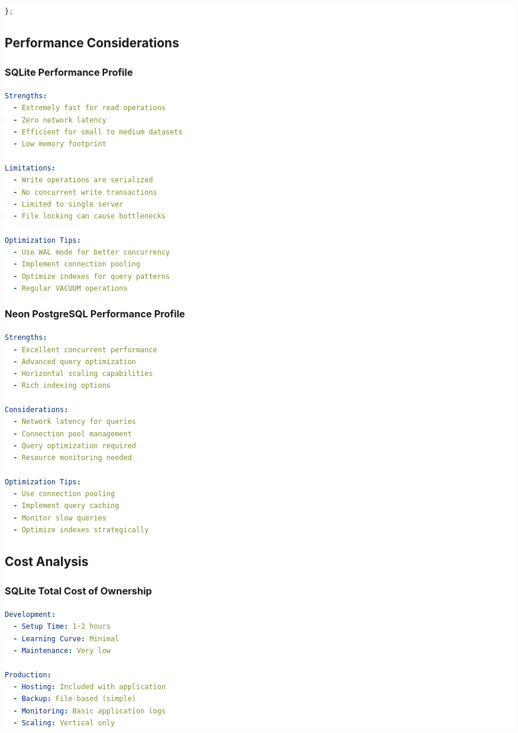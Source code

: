 ```typescript
};
```

## Performance Considerations

### SQLite Performance Profile
```yaml
Strengths:
  - Extremely fast for read operations
  - Zero network latency
  - Efficient for small to medium datasets
  - Low memory footprint

Limitations:
  - Write operations are serialized
  - No concurrent write transactions
  - Limited to single server
  - File locking can cause bottlenecks

Optimization Tips:
  - Use WAL mode for better concurrency
  - Implement connection pooling
  - Optimize indexes for query patterns
  - Regular VACUUM operations
```

### Neon PostgreSQL Performance Profile
```yaml
Strengths:
  - Excellent concurrent performance
  - Advanced query optimization
  - Horizontal scaling capabilities
  - Rich indexing options

Considerations:
  - Network latency for queries
  - Connection pool management
  - Query optimization required
  - Resource monitoring needed

Optimization Tips:
  - Use connection pooling
  - Implement query caching
  - Monitor slow queries
  - Optimize indexes strategically
```

## Cost Analysis

### SQLite Total Cost of Ownership
```yaml
Development:
  - Setup Time: 1-2 hours
  - Learning Curve: Minimal
  - Maintenance: Very low

Production:
  - Hosting: Included with application
  - Backup: File-based (simple)
  - Monitoring: Basic application logs
  - Scaling: Vertical only

```